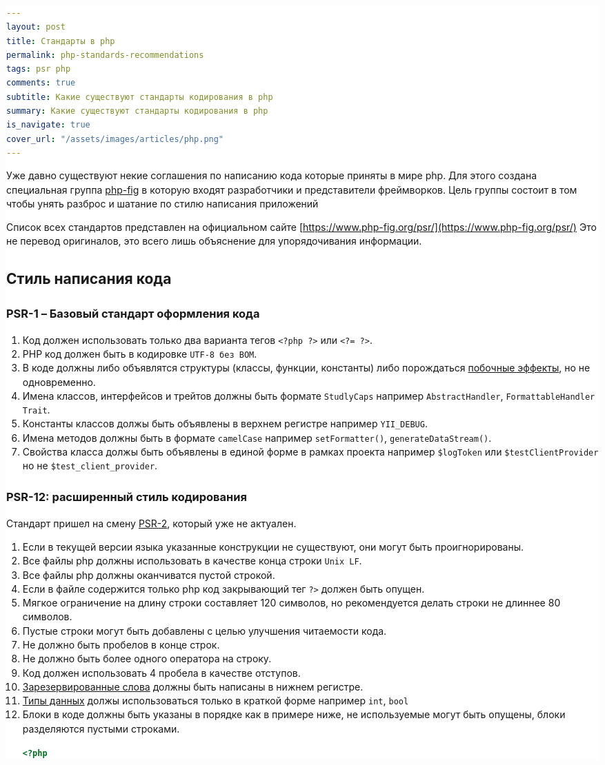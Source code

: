 ```yaml
---
layout: post
title: Стандарты в php
permalink: php-standards-recommendations 
tags: psr php
comments: true
subtitle: Какие существуют стандарты кодирования в php
summary: Какие существуют стандарты кодирования в php
is_navigate: true
cover_url: "/assets/images/articles/php.png"
---
```


Уже давно существуют некие соглашения по написанию кода которые приняты в мире php.
Для этого создана специальная группа [php-fig](https://www.php-fig.org/) 
в которую входят разработчики и представители фреймворков. 
Цель группы состоит в том чтобы унять разброс и шатание по стилю написания приложений

Список всех стандартов представлен на официальном сайте [https://www.php-fig.org/psr/](https://www.php-fig.org/psr/)
Это не перевод оригиналов, это всего лишь объяснение для упорядочивания информации.

## Стиль написания кода

### PSR-1 – Базовый стандарт оформления кода

1. Код должен использовать только два варианта тегов `<?php ?>` или `<?= ?>`.
2. PHP код должен быть в кодировке `UTF-8 без BOM`.
3. В коде должны либо объявлятся структуры (классы, функции, константы) либо порождаться [побочные эффекты](https://lexusalex.ru/pure-functions), но не одновременно.
4. Имена классов, интерфейсов и трейтов должны быть формате `StudlyCaps` например `AbstractHandler`, `FormattableHandlerTrait`.
5. Константы классов должы быть объявлены в верхнем регистре например `YII_DEBUG`.
6. Имена методов должны быть в формате `camelCase` например `setFormatter()`, `generateDataStream()`.
7. Свойства класса должы быть объявлены в единой форме в рамках проекта например `$logToken` или `$testClientProvider` но не `$test_client_provider`.

### PSR-12: расширенный стиль кодирования

Стандарт пришел на смену [PSR-2](https://www.php-fig.org/psr/psr-2/), который уже не актуален.

1. Если в текущей версии языка указанные конструкции не существуют, они могут быть проигнорированы.
2. Все файлы php должны использовать в качестве конца строки `Unix LF`.
3. Все файлы php должны оканчиватся пустой строкой.
4. Если в файле содержится только php код закрывающий тег `?>` должен быть опущен.
5. Мягкое ограничение на длину строки составляет 120 символов, но рекомендуется делать строки не длиннее 80 символов.
6. Пустые строки могут быть добавлены с целью улучшения читаемости кода.
7. Не должно быть пробелов в конце строк.
8. Не должно быть более одного оператора на строку.
9. Код должен использовать 4 пробела в качестве отступов.
10. [Зарезервированные слова](https://www.php.net/manual/ru/reserved.keywords.php) должны быть написаны в нижнем регистре.
11. [Типы данных](https://www.php.net/manual/ru/reserved.other-reserved-words.php) должы использоваться только в краткой форме например `int`, `bool`
12. Блоки в коде должны быть указаны в порядке как в примере ниже, не используемые могут быть опущены, блоки разделяются пустыми строками.
    ```php
    <?php
    